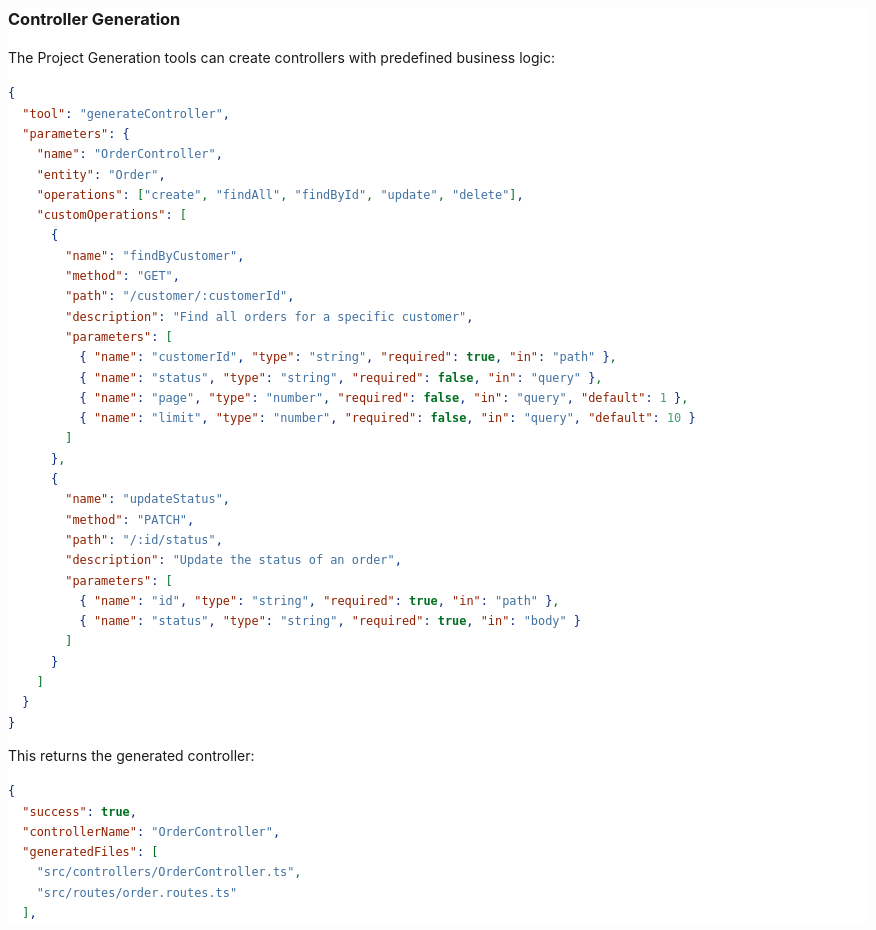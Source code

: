 ### Controller Generation

The Project Generation tools can create controllers with predefined business logic:

```json
{
  "tool": "generateController",
  "parameters": {
    "name": "OrderController",
    "entity": "Order",
    "operations": ["create", "findAll", "findById", "update", "delete"],
    "customOperations": [
      {
        "name": "findByCustomer",
        "method": "GET",
        "path": "/customer/:customerId",
        "description": "Find all orders for a specific customer",
        "parameters": [
          { "name": "customerId", "type": "string", "required": true, "in": "path" },
          { "name": "status", "type": "string", "required": false, "in": "query" },
          { "name": "page", "type": "number", "required": false, "in": "query", "default": 1 },
          { "name": "limit", "type": "number", "required": false, "in": "query", "default": 10 }
        ]
      },
      {
        "name": "updateStatus",
        "method": "PATCH",
        "path": "/:id/status",
        "description": "Update the status of an order",
        "parameters": [
          { "name": "id", "type": "string", "required": true, "in": "path" },
          { "name": "status", "type": "string", "required": true, "in": "body" }
        ]
      }
    ]
  }
}
```

This returns the generated controller:

```json
{
  "success": true,
  "controllerName": "OrderController",
  "generatedFiles": [
    "src/controllers/OrderController.ts",
    "src/routes/order.routes.ts"
  ],
```